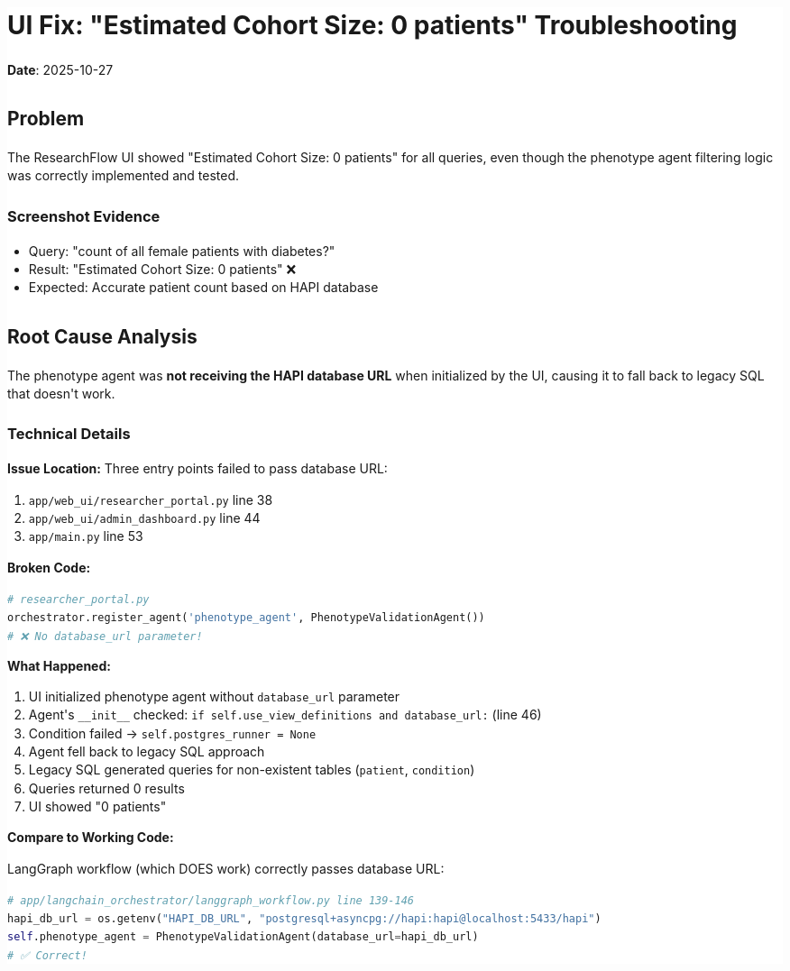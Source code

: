 # UI Fix: "Estimated Cohort Size: 0 patients" Troubleshooting

**Date**: 2025-10-27

## Problem

The ResearchFlow UI showed "Estimated Cohort Size: 0 patients" for all queries, even though the phenotype agent filtering logic was correctly implemented and tested.

### Screenshot Evidence
- Query: "count of all female patients with diabetes?"
- Result: "Estimated Cohort Size: 0 patients" ❌
- Expected: Accurate patient count based on HAPI database

## Root Cause Analysis

The phenotype agent was **not receiving the HAPI database URL** when initialized by the UI, causing it to fall back to legacy SQL that doesn't work.

### Technical Details

**Issue Location:** Three entry points failed to pass database URL:
1. `app/web_ui/researcher_portal.py` line 38
2. `app/web_ui/admin_dashboard.py` line 44
3. `app/main.py` line 53

**Broken Code:**
```python
# researcher_portal.py
orchestrator.register_agent('phenotype_agent', PhenotypeValidationAgent())
# ❌ No database_url parameter!
```

**What Happened:**
1. UI initialized phenotype agent without `database_url` parameter
2. Agent's `__init__` checked: `if self.use_view_definitions and database_url:`  (line 46)
3. Condition failed → `self.postgres_runner = None`
4. Agent fell back to legacy SQL approach
5. Legacy SQL generated queries for non-existent tables (`patient`, `condition`)
6. Queries returned 0 results
7. UI showed "0 patients"

**Compare to Working Code:**

LangGraph workflow (which DOES work) correctly passes database URL:
```python
# app/langchain_orchestrator/langgraph_workflow.py line 139-146
hapi_db_url = os.getenv("HAPI_DB_URL", "postgresql+asyncpg://hapi:hapi@localhost:5433/hapi")
self.phenotype_agent = PhenotypeValidationAgent(database_url=hapi_db_url)
# ✅ Correct!
```

